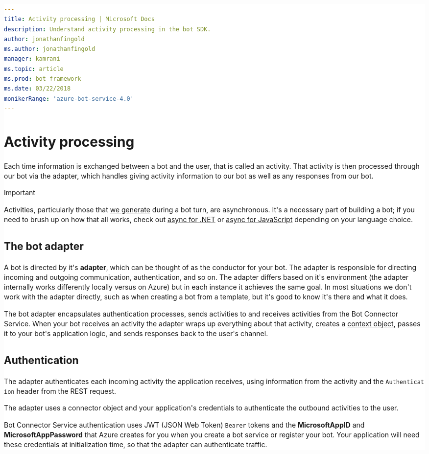 ```yaml
---
title: Activity processing | Microsoft Docs
description: Understand activity processing in the bot SDK.
author: jonathanfingold
ms.author: jonathanfingold
manager: kamrani
ms.topic: article
ms.prod: bot-framework
ms.date: 03/22/2018
monikerRange: 'azure-bot-service-4.0'
---
```


# Activity processing

Each time information is exchanged between a bot and the user, that is called an activity. That activity is then processed through our bot via the adapter, which handles giving activity information to our bot as well as any responses from our bot.

> [!IMPORTANT]
> Activities, particularly those that [we generate](#generating-responses) during a bot turn, are asynchronous. It's a necessary part of building a bot; if you need to brush up on how that all works, check out [async for .NET](https://docs.microsoft.com/en-us/dotnet/csharp/async) or [async for JavaScript](https://developer.mozilla.org/en-US/docs/Web/JavaScript/Reference/Statements/async_function) depending on your language choice.

## The bot adapter

A bot is directed by it's **adapter**, which can be thought of as the conductor for your bot. The adapter is responsible for directing incoming and outgoing communication, authentication, and so on. The adapter differs based on it's environment (the adapter internally works differently locally versus on Azure) but in each instance it achieves the same goal. In most situations we don't work with the adapter directly, such as when creating a bot from a template, but it's good to know it's there and what it does. 

The bot adapter encapsulates authentication processes, sends activities to and receives activities from the Bot Connector Service. When your bot receives an activity the adapter wraps up everything about that activity, creates a [context object](#turn-context), passes it to your bot's application logic, and sends responses back to the user's channel.

## Authentication

The adapter authenticates each incoming activity the application receives, using information from the activity and the `Authentication` header from the REST request.

The adapter uses a connector object and your application's credentials to authenticate the outbound activities to the user.

Bot Connector Service authentication uses JWT (JSON Web Token) `Bearer` tokens and the **MicrosoftAppID** and **MicrosoftAppPassword** that Azure creates for you when you create a bot service or register your bot. Your application will need these credentials at initialization time, so that the adapter can authenticate traffic.
